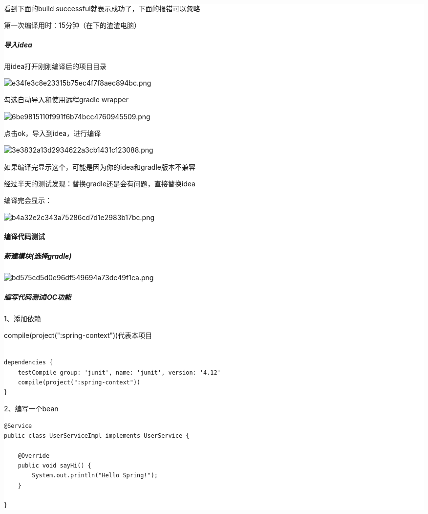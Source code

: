 看到下面的build successful就表示成功了，下面的报错可以忽略

第一次编译用时：15分钟（在下的渣渣电脑）


##### 导入idea

用idea打开刚刚编译后的项目目录

![e34fe3c8e23315b75ec4f7f8aec894bc.png](evernotecid://2F4D894B-8E4A-4F7F-92FE-5695FAEC6555/appyinxiangcom/20880432/ENResource/p382)

勾选自动导入和使用远程gradle wrapper

![6be9815110f991f6b74bcc4760945509.png](evernotecid://2F4D894B-8E4A-4F7F-92FE-5695FAEC6555/appyinxiangcom/20880432/ENResource/p383)

点击ok，导入到idea，进行编译

![3e3832a13d2934622a3cb1431c123088.png](evernotecid://2F4D894B-8E4A-4F7F-92FE-5695FAEC6555/appyinxiangcom/20880432/ENResource/p385)

如果编译完显示这个，可能是因为你的idea和gradle版本不兼容

经过半天的测试发现：替换gradle还是会有问题，直接替换idea

编译完会显示：

![b4a32e2c343a75286cd7d1e2983b17bc.png](evernotecid://2F4D894B-8E4A-4F7F-92FE-5695FAEC6555/appyinxiangcom/20880432/ENResource/p387)


#### 编译代码测试


##### 新建模块(选择gradle)

![bd575cd5d0e96df549694a73dc49f1ca.png](evernotecid://2F4D894B-8E4A-4F7F-92FE-5695FAEC6555/appyinxiangcom/20880432/ENResource/p389)


##### 编写代码测试IOC功能

1、添加依赖

compile(project(":spring-context"))代表本项目

```

dependencies {
    testCompile group: 'junit', name: 'junit', version: '4.12'
    compile(project(":spring-context"))
}

```

2、编写一个bean

```
@Service
public class UserServiceImpl implements UserService {

	@Override
	public void sayHi() {
		System.out.println("Hello Spring!");
	}
	
}
```
